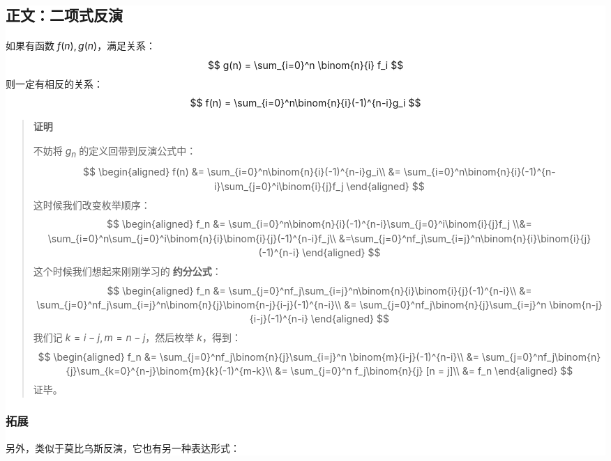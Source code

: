 ## 正文：二项式反演

如果有函数 $f(n),g(n)$，满足关系：
$$
g(n) = \sum_{i=0}^n \binom{n}{i} f_i
$$
则一定有相反的关系：
$$
f(n) = \sum_{i=0}^n\binom{n}{i}(-1)^{n-i}g_i
$$

> **证明**
>
> 不妨将 $g_n$ 的定义回带到反演公式中：
> $$
> \begin{aligned}
> f(n) &= \sum_{i=0}^n\binom{n}{i}(-1)^{n-i}g_i\\
> &= \sum_{i=0}^n\binom{n}{i}(-1)^{n-i}\sum_{j=0}^i\binom{i}{j}f_j
> \end{aligned}
> $$
> 这时候我们改变枚举顺序：
> $$
> \begin{aligned}
> f_n &= \sum_{i=0}^n\binom{n}{i}(-1)^{n-i}\sum_{j=0}^i\binom{i}{j}f_j 
> \\&= \sum_{i=0}^n\sum_{j=0}^i\binom{n}{i}\binom{i}{j}(-1)^{n-i}f_j\\
> &=\sum_{j=0}^nf_j\sum_{i=j}^n\binom{n}{i}\binom{i}{j}(-1)^{n-i}
> \end{aligned}
> $$
> 这个时候我们想起来刚刚学习的 **约分公式**：
> $$
> \begin{aligned}
> f_n &= \sum_{j=0}^nf_j\sum_{i=j}^n\binom{n}{i}\binom{i}{j}(-1)^{n-i}\\
> &= \sum_{j=0}^nf_j\sum_{i=j}^n\binom{n}{j}\binom{n-j}{i-j}(-1)^{n-i}\\
> &= \sum_{j=0}^nf_j\binom{n}{j}\sum_{i=j}^n \binom{n-j}{i-j}(-1)^{n-i}
> \end{aligned}
> $$
> 我们记 $k=i-j,m = n-j$，然后枚举 $k$，得到：
> $$
> \begin{aligned}
> f_n &= \sum_{j=0}^nf_j\binom{n}{j}\sum_{i=j}^n \binom{m}{i-j}(-1)^{n-i}\\
> &= \sum_{j=0}^nf_j\binom{n}{j}\sum_{k=0}^{n-j}\binom{m}{k}(-1)^{m-k}\\
> &= \sum_{j=0}^n f_j\binom{n}{j} [n = j]\\
> &= f_n
> \end{aligned}
> $$
> 证毕。

### 拓展

另外，类似于莫比乌斯反演，它也有另一种表达形式：
